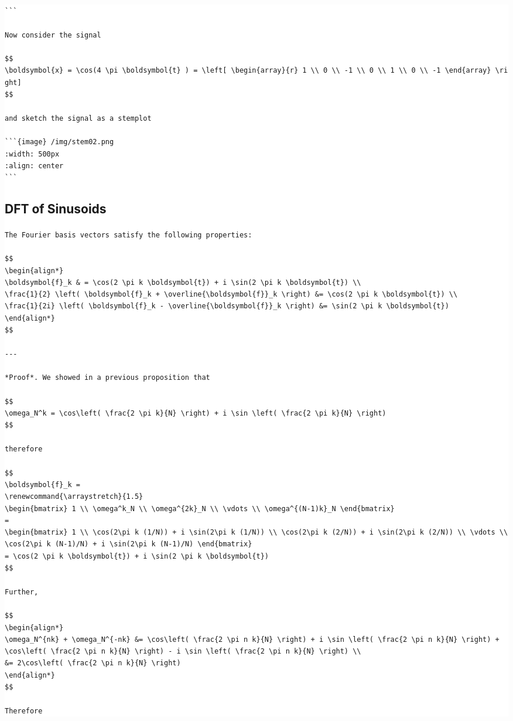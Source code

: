 ````{div} example
```

Now consider the signal

$$
\boldsymbol{x} = \cos(4 \pi \boldsymbol{t} ) = \left[ \begin{array}{r} 1 \\ 0 \\ -1 \\ 0 \\ 1 \\ 0 \\ -1 \end{array} \right]
$$

and sketch the signal as a stemplot

```{image} /img/stem02.png
:width: 500px
:align: center
```
````

## DFT of Sinusoids

```{div} proposition
The Fourier basis vectors satisfy the following properties:

$$
\begin{align*}
\boldsymbol{f}_k & = \cos(2 \pi k \boldsymbol{t}) + i \sin(2 \pi k \boldsymbol{t}) \\
\frac{1}{2} \left( \boldsymbol{f}_k + \overline{\boldsymbol{f}}_k \right) &= \cos(2 \pi k \boldsymbol{t}) \\
\frac{1}{2i} \left( \boldsymbol{f}_k - \overline{\boldsymbol{f}}_k \right) &= \sin(2 \pi k \boldsymbol{t})
\end{align*}
$$

---

*Proof*. We showed in a previous proposition that

$$
\omega_N^k = \cos\left( \frac{2 \pi k}{N} \right) + i \sin \left( \frac{2 \pi k}{N} \right)
$$

therefore

$$
\boldsymbol{f}_k =
\renewcommand{\arraystretch}{1.5}
\begin{bmatrix} 1 \\ \omega^k_N \\ \omega^{2k}_N \\ \vdots \\ \omega^{(N-1)k}_N \end{bmatrix}
=
\begin{bmatrix} 1 \\ \cos(2\pi k (1/N)) + i \sin(2\pi k (1/N)) \\ \cos(2\pi k (2/N)) + i \sin(2\pi k (2/N)) \\ \vdots \\ \cos(2\pi k (N-1)/N) + i \sin(2\pi k (N-1)/N) \end{bmatrix}
= \cos(2 \pi k \boldsymbol{t}) + i \sin(2 \pi k \boldsymbol{t})
$$

Further,

$$
\begin{align*}
\omega_N^{nk} + \omega_N^{-nk} &= \cos\left( \frac{2 \pi n k}{N} \right) + i \sin \left( \frac{2 \pi n k}{N} \right) + \cos\left( \frac{2 \pi n k}{N} \right) - i \sin \left( \frac{2 \pi n k}{N} \right) \\
&= 2\cos\left( \frac{2 \pi n k}{N} \right)
\end{align*}
$$

Therefore
```